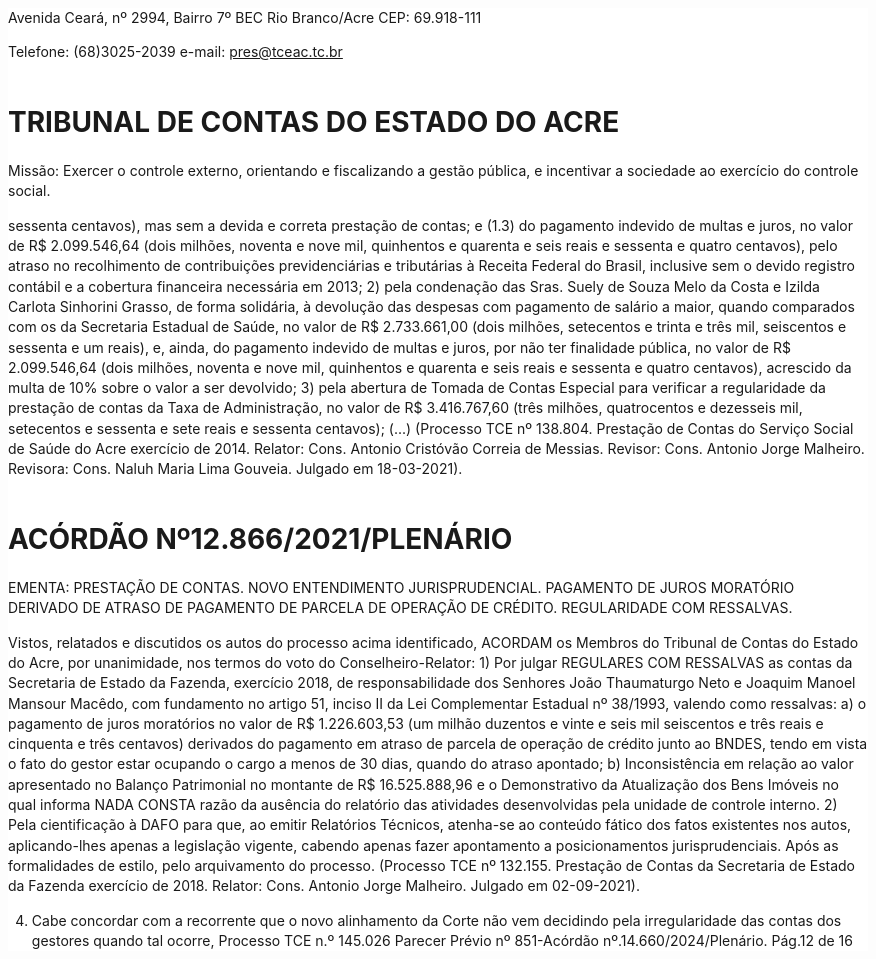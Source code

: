Avenida Ceará, nº 2994, Bairro 7º BEC Rio Branco/Acre CEP: 69.918-111

Telefone: (68)3025-2039 e-mail: pres@tceac.tc.br

# TRIBUNAL DE CONTAS DO ESTADO DO ACRE

Missão: Exercer o controle externo, orientando e fiscalizando a gestão pública, e incentivar a sociedade ao exercício do controle social.

sessenta centavos), mas sem a devida e correta prestação de contas; e (1.3) do pagamento indevido de multas e juros, no valor de R$ 2.099.546,64 (dois milhões, noventa e nove mil, quinhentos e quarenta e seis reais e sessenta e quatro centavos), pelo atraso no recolhimento de contribuições previdenciárias e tributárias à Receita Federal do Brasil, inclusive sem o devido registro contábil e a cobertura financeira necessária em 2013; 2) pela condenação das Sras. Suely de Souza Melo da Costa e Izilda Carlota Sinhorini Grasso, de forma solidária, à devolução das despesas com pagamento de salário a maior, quando comparados com os da Secretaria Estadual de Saúde, no valor de R$ 2.733.661,00 (dois milhões, setecentos e trinta e três mil, seiscentos e sessenta e um reais), e, ainda, do pagamento indevido de multas e juros, por não ter finalidade pública, no valor de R$ 2.099.546,64 (dois milhões, noventa e nove mil, quinhentos e quarenta e seis reais e sessenta e quatro centavos), acrescido da multa de 10% sobre o valor a ser devolvido; 3) pela abertura de Tomada de Contas Especial para verificar a regularidade da prestação de contas da Taxa de Administração, no valor de R$ 3.416.767,60 (três milhões, quatrocentos e dezesseis mil, setecentos e sessenta e sete reais e sessenta centavos); (...) (Processo TCE nº 138.804. Prestação de Contas do Serviço Social de Saúde do Acre exercício de 2014. Relator: Cons. Antonio Cristóvão Correia de Messias. Revisor: Cons. Antonio Jorge Malheiro. Revisora: Cons. Naluh Maria Lima Gouveia. Julgado em 18-03-2021).

# ACÓRDÃO Nº12.866/2021/PLENÁRIO

EMENTA: PRESTAÇÃO DE CONTAS. NOVO ENTENDIMENTO JURISPRUDENCIAL. PAGAMENTO DE JUROS MORATÓRIO DERIVADO DE ATRASO DE PAGAMENTO DE PARCELA DE OPERAÇÃO DE CRÉDITO. REGULARIDADE COM RESSALVAS.

Vistos, relatados e discutidos os autos do processo acima identificado, ACORDAM os Membros do Tribunal de Contas do Estado do Acre, por unanimidade, nos termos do voto do Conselheiro-Relator: 1) Por julgar REGULARES COM RESSALVAS as contas da Secretaria de Estado da Fazenda, exercício 2018, de responsabilidade dos Senhores João Thaumaturgo Neto e Joaquim Manoel Mansour Macêdo, com fundamento no artigo 51, inciso II da Lei Complementar Estadual nº 38/1993, valendo como ressalvas: a) o pagamento de juros moratórios no valor de R$ 1.226.603,53 (um milhão duzentos e vinte e seis mil seiscentos e três reais e cinquenta e três centavos) derivados do pagamento em atraso de parcela de operação de crédito junto ao BNDES, tendo em vista o fato do gestor estar ocupando o cargo a menos de 30 dias, quando do atraso apontado; b) Inconsistência em relação ao valor apresentado no Balanço Patrimonial no montante de R$ 16.525.888,96 e o Demonstrativo da Atualização dos Bens Imóveis no qual informa NADA CONSTA razão da ausência do relatório das atividades desenvolvidas pela unidade de controle interno. 2) Pela cientificação à DAFO para que, ao emitir Relatórios Técnicos, atenha-se ao conteúdo fático dos fatos existentes nos autos, aplicando-lhes apenas a legislação vigente, cabendo apenas fazer apontamento a posicionamentos jurisprudenciais. Após as formalidades de estilo, pelo arquivamento do processo. (Processo TCE nº 132.155. Prestação de Contas da Secretaria de Estado da Fazenda exercício de 2018. Relator: Cons. Antonio Jorge Malheiro. Julgado em 02-09-2021).

4. Cabe concordar com a recorrente que o novo alinhamento da Corte não vem decidindo pela irregularidade das contas dos gestores quando tal ocorre, Processo TCE n.º 145.026 Parecer Prévio nº 851-Acórdão nº.14.660/2024/Plenário. Pág.12 de 16
